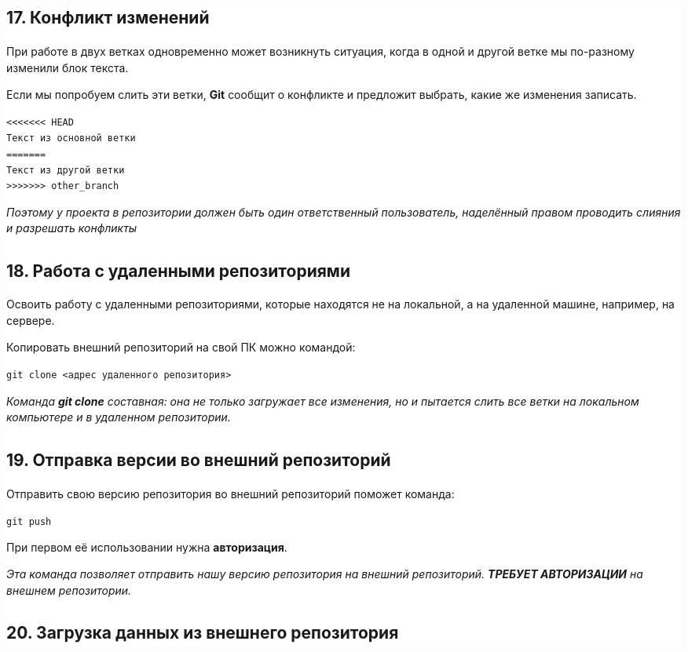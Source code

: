## 17. Конфликт изменений

При работе в двух ветках одновременно может
возникнуть ситуация, когда в одной и другой
ветке мы по-разному изменили блок текста.

Если мы попробуем слить эти ветки, **Git**
сообщит о конфликте и предложит выбрать,
какие же изменения записать. 

```
<<<<<<< HEAD
Текст из основной ветки
=======
Текст из другой ветки
>>>>>>> other_branch
```

*Поэтому у проекта в репозитории должен быть один
ответственный пользователь, наделённый правом проводить
слияния и разрешать конфликты*

## 18. Работа с удаленными репозиториями

Освоить работу с удаленными репозиториями, которые находятся не на локальной, а на удаленной машине, например, на сервере.

Копировать внешний репозиторий на свой ПК можно командой:

```
git clone <адрес удаленного репозитория>
```

*Команда __git clone__ составная: она не только
загружает все изменения, но и пытается слить
все ветки на локальном компьютере и в
удаленном репозитории.*

## 19. Отправка версии во внешний репозиторий

Отправить свою версию репозитория во
внешний репозиторий поможет команда:

```
git push
```

При первом её использовании нужна **авторизация**.

*Эта команда позволяет отправить нашу
версию репозитория на внешний
репозиторий. __ТРЕБУЕТ АВТОРИЗАЦИИ__
на внешнем репозитории.*

## 20. Загрузка данных из внешнего репозитория
